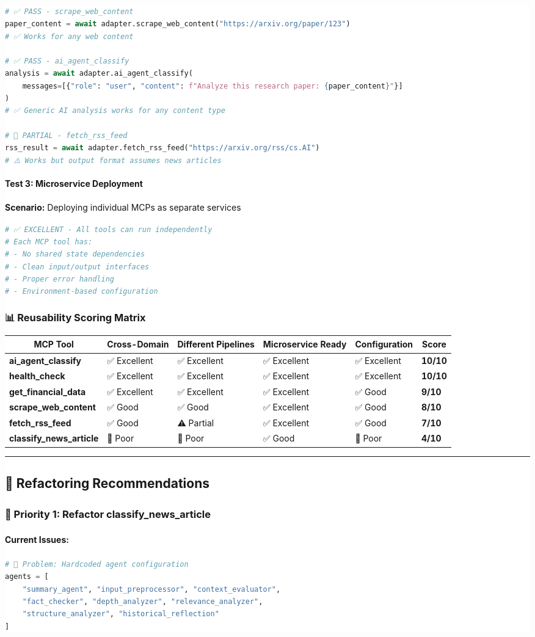 ```python
# ✅ PASS - scrape_web_content
paper_content = await adapter.scrape_web_content("https://arxiv.org/paper/123")
# ✅ Works for any web content

# ✅ PASS - ai_agent_classify
analysis = await adapter.ai_agent_classify(
    messages=[{"role": "user", "content": f"Analyze this research paper: {paper_content}"}]
)
# ✅ Generic AI analysis works for any content type

# 🔴 PARTIAL - fetch_rss_feed
rss_result = await adapter.fetch_rss_feed("https://arxiv.org/rss/cs.AI")
# ⚠️ Works but output format assumes news articles
```

#### **Test 3: Microservice Deployment**
**Scenario:** Deploying individual MCPs as separate services

```python
# ✅ EXCELLENT - All tools can run independently
# Each MCP tool has:
# - No shared state dependencies
# - Clean input/output interfaces  
# - Proper error handling
# - Environment-based configuration
```

### **📊 Reusability Scoring Matrix**

| MCP Tool | Cross-Domain | Different Pipelines | Microservice Ready | Configuration | Score |
|----------|--------------|-------------------|-------------------|---------------|-------|
| **ai_agent_classify** | ✅ Excellent | ✅ Excellent | ✅ Excellent | ✅ Excellent | **10/10** |
| **health_check** | ✅ Excellent | ✅ Excellent | ✅ Excellent | ✅ Excellent | **10/10** |
| **get_financial_data** | ✅ Excellent | ✅ Excellent | ✅ Excellent | ✅ Good | **9/10** |
| **scrape_web_content** | ✅ Good | ✅ Good | ✅ Excellent | ✅ Good | **8/10** |
| **fetch_rss_feed** | ✅ Good | ⚠️ Partial | ✅ Excellent | ✅ Good | **7/10** |
| **classify_news_article** | 🔴 Poor | 🔴 Poor | ✅ Good | 🔴 Poor | **4/10** |

---

## 🔧 Refactoring Recommendations

### **🎯 Priority 1: Refactor classify_news_article**

#### **Current Issues:**
```python
# 🔴 Problem: Hardcoded agent configuration
agents = [
    "summary_agent", "input_preprocessor", "context_evaluator",
    "fact_checker", "depth_analyzer", "relevance_analyzer", 
    "structure_analyzer", "historical_reflection"
]
```
